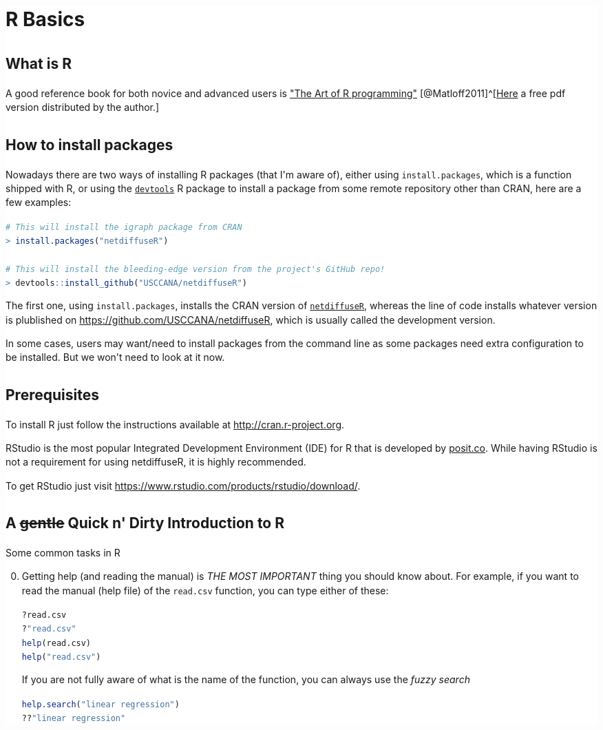 # R Basics

## What is R

A good reference book for both novice and advanced users is ["The Art of R programming"](https://nostarch.com/artofr.htm) 
[@Matloff2011]^[[Here](http://heather.cs.ucdavis.edu/~matloff/145/PLN/RMaterials/NSPpart.pdf) a free pdf version distributed by the author.]

## How to install packages

Nowadays there are two ways of installing R packages (that I'm aware of), either using `install.packages`, which is a function shipped with R, or using the [`devtools`](https://cran.r-project.org/package=devtools) R package to install a package from some remote repository other than CRAN, here are a few examples:

```r
# This will install the igraph package from CRAN
> install.packages("netdiffuseR")

# This will install the bleeding-edge version from the project's GitHub repo!
> devtools::install_github("USCCANA/netdiffuseR")
```

The first one, using `install.packages`, installs the CRAN version of [`netdiffuseR`](https://r-project.org/package=netdiffuseR), whereas the line of code installs whatever version is plublished on https://github.com/USCCANA/netdiffuseR, which is usually called the development version.

In some cases, users may want/need to install packages from the command line as some packages need extra configuration to be installed. But we won't need to look at it now.

## Prerequisites

To install R just follow the instructions available at http://cran.r-project.org.

RStudio is the most popular Integrated Development Environment (IDE) for R that is developed by [posit.co](https://posit.co). While having RStudio is not a requirement for using netdiffuseR, it is highly recommended.

To get RStudio just visit https://www.rstudio.com/products/rstudio/download/.

## A ~~gentle~~ Quick n' Dirty Introduction to R

Some common tasks in R

0.  Getting help (and reading the manual) is *THE MOST IMPORTANT* thing you should know about. For example, if you want to read the manual (help file) of the `read.csv` function, you can type either of these:
    ```r
    ?read.csv
    ?"read.csv"
    help(read.csv)
    help("read.csv")
    ```
    If you are not fully aware of what is the name of the function, you can always use the *fuzzy search*
    ```r
    help.search("linear regression")
    ??"linear regression"
    ```
    